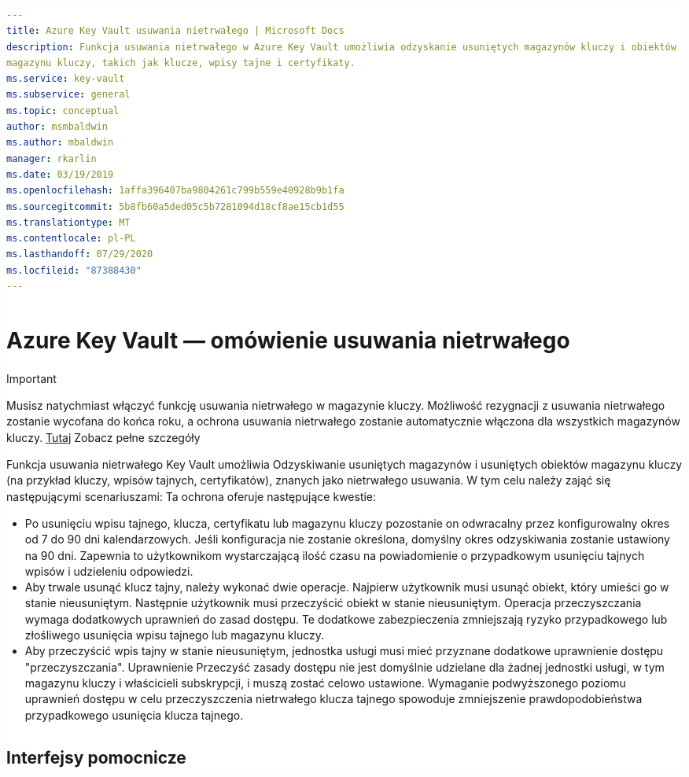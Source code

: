 ```yaml
---
title: Azure Key Vault usuwania nietrwałego | Microsoft Docs
description: Funkcja usuwania nietrwałego w Azure Key Vault umożliwia odzyskanie usuniętych magazynów kluczy i obiektów magazynu kluczy, takich jak klucze, wpisy tajne i certyfikaty.
ms.service: key-vault
ms.subservice: general
ms.topic: conceptual
author: msmbaldwin
ms.author: mbaldwin
manager: rkarlin
ms.date: 03/19/2019
ms.openlocfilehash: 1affa396407ba9804261c799b559e40928b9b1fa
ms.sourcegitcommit: 5b8fb60a5ded05c5b7281094d18cf8ae15cb1d55
ms.translationtype: MT
ms.contentlocale: pl-PL
ms.lasthandoff: 07/29/2020
ms.locfileid: "87388430"
---
```

# <a name="azure-key-vault-soft-delete-overview"></a>Azure Key Vault — omówienie usuwania nietrwałego

> [!IMPORTANT]
> Musisz natychmiast włączyć funkcję usuwania nietrwałego w magazynie kluczy. Możliwość rezygnacji z usuwania nietrwałego zostanie wycofana do końca roku, a ochrona usuwania nietrwałego zostanie automatycznie włączona dla wszystkich magazynów kluczy.  [Tutaj](soft-delete-change.md) Zobacz pełne szczegóły

Funkcja usuwania nietrwałego Key Vault umożliwia Odzyskiwanie usuniętych magazynów i usuniętych obiektów magazynu kluczy (na przykład kluczy, wpisów tajnych, certyfikatów), znanych jako nietrwałego usuwania. W tym celu należy zająć się następującymi scenariuszami: Ta ochrona oferuje następujące kwestie:

- Po usunięciu wpisu tajnego, klucza, certyfikatu lub magazynu kluczy pozostanie on odwracalny przez konfigurowalny okres od 7 do 90 dni kalendarzowych. Jeśli konfiguracja nie zostanie określona, domyślny okres odzyskiwania zostanie ustawiony na 90 dni. Zapewnia to użytkownikom wystarczającą ilość czasu na powiadomienie o przypadkowym usunięciu tajnych wpisów i udzieleniu odpowiedzi.
- Aby trwale usunąć klucz tajny, należy wykonać dwie operacje. Najpierw użytkownik musi usunąć obiekt, który umieści go w stanie nieusuniętym. Następnie użytkownik musi przeczyścić obiekt w stanie nieusuniętym. Operacja przeczyszczania wymaga dodatkowych uprawnień do zasad dostępu. Te dodatkowe zabezpieczenia zmniejszają ryzyko przypadkowego lub złośliwego usunięcia wpisu tajnego lub magazynu kluczy.  
- Aby przeczyścić wpis tajny w stanie nieusuniętym, jednostka usługi musi mieć przyznane dodatkowe uprawnienie dostępu "przeczyszczania". Uprawnienie Przeczyść zasady dostępu nie jest domyślnie udzielane dla żadnej jednostki usługi, w tym magazynu kluczy i właścicieli subskrypcji, i muszą zostać celowo ustawione. Wymaganie podwyższonego poziomu uprawnień dostępu w celu przeczyszczenia nietrwałego klucza tajnego spowoduje zmniejszenie prawdopodobieństwa przypadkowego usunięcia klucza tajnego.

## <a name="supporting-interfaces"></a>Interfejsy pomocnicze
